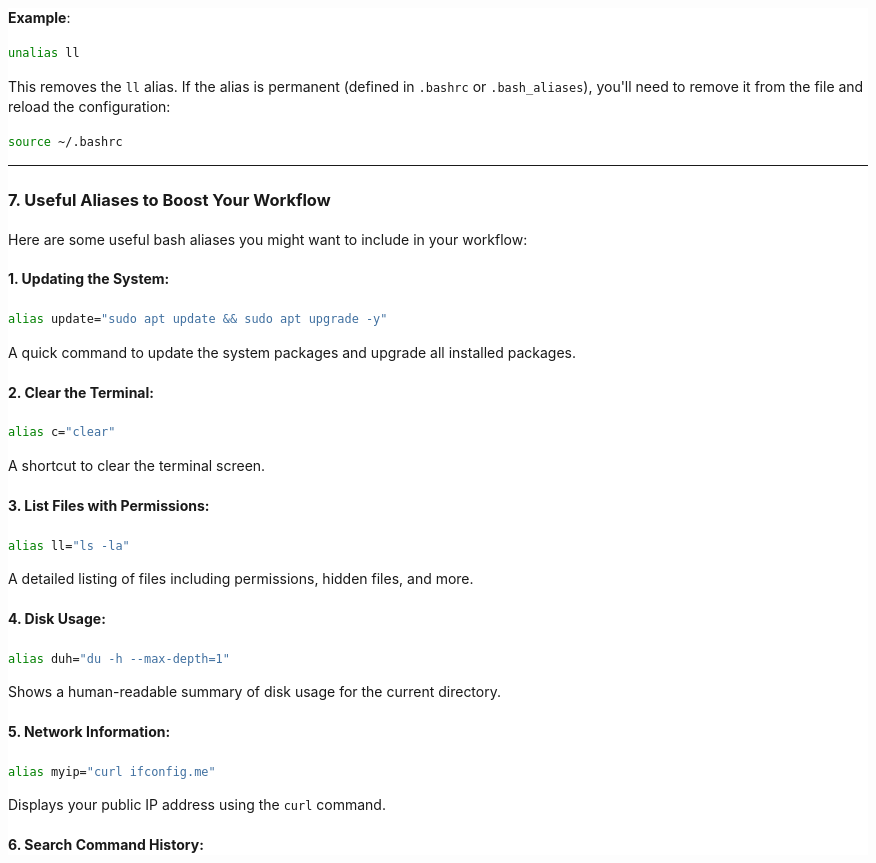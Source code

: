 **Example**:

```bash
unalias ll
```

This removes the `ll` alias. If the alias is permanent (defined in `.bashrc` or `.bash_aliases`), you'll need to remove it from the file and reload the configuration:

```bash
source ~/.bashrc
```

---

### 7. **Useful Aliases to Boost Your Workflow**

Here are some useful bash aliases you might want to include in your workflow:

#### **1. Updating the System**:

```bash
alias update="sudo apt update && sudo apt upgrade -y"
```

A quick command to update the system packages and upgrade all installed packages.

#### **2. Clear the Terminal**:

```bash
alias c="clear"
```

A shortcut to clear the terminal screen.

#### **3. List Files with Permissions**:

```bash
alias ll="ls -la"
```

A detailed listing of files including permissions, hidden files, and more.

#### **4. Disk Usage**:

```bash
alias duh="du -h --max-depth=1"
```

Shows a human-readable summary of disk usage for the current directory.

#### **5. Network Information**:

```bash
alias myip="curl ifconfig.me"
```

Displays your public IP address using the `curl` command.

#### **6. Search Command History**:
